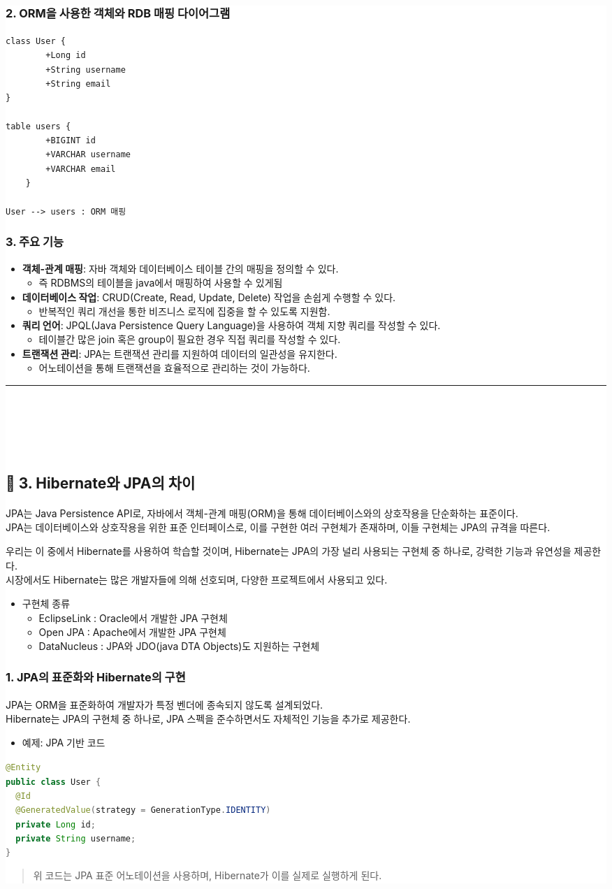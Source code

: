### 2. ORM을 사용한 객체와 RDB 매핑 다이어그램
```plaintext
class User {
        +Long id
        +String username
        +String email
}

table users {
        +BIGINT id
        +VARCHAR username
        +VARCHAR email
    }

User --> users : ORM 매핑
```
### 3. 주요 기능
- **객체-관계 매핑**: 자바 객체와 데이터베이스 테이블 간의 매핑을 정의할 수 있다.
  - 즉 RDBMS의 테이블을 java에서 매핑하여 사용할 수 있게됨
- **데이터베이스 작업**: CRUD(Create, Read, Update, Delete) 작업을 손쉽게 수행할 수 있다.
  - 반복적인 쿼리 개선을 통한 비즈니스 로직에 집중을 할 수 있도록 지원함.
- **쿼리 언어**: JPQL(Java Persistence Query Language)을 사용하여 객체 지향 쿼리를 작성할 수 있다.
  - 테이블간 많은 join 혹은 group이 필요한 경우 직접 쿼리를 작성할 수 있다.
- **트랜잭션 관리**: JPA는 트랜잭션 관리를 지원하여 데이터의 일관성을 유지한다.
  - 어노테이션을 통해 트랜잭션을 효율적으로 관리하는 것이 가능하다.

------

<br>
<br>
<br>
<br>

## 📌 3. Hibernate와 JPA의 차이
JPA는 Java Persistence API로, 자바에서 객체-관계 매핑(ORM)을 통해 데이터베이스와의 상호작용을 단순화하는 표준이다. <br>
JPA는 데이터베이스와 상호작용을 위한 표준 인터페이스로, 이를 구현한 여러 구현체가 존재하며, 이들 구현체는 JPA의 규격을 따른다.

우리는 이 중에서 Hibernate를 사용하여 학습할 것이며, Hibernate는 JPA의 가장 널리 사용되는 구현체 중 하나로, 강력한 기능과 유연성을 제공한다.<br>
시장에서도 Hibernate는 많은 개발자들에 의해 선호되며, 다양한 프로젝트에서 사용되고 있다.

- 구현체 종류
  - EclipseLink : Oracle에서 개발한 JPA 구현체
  - Open JPA : Apache에서 개발한 JPA 구현체
  - DataNucleus : JPA와 JDO(java DTA Objects)도 지원하는 구현체


### 1. JPA의 표준화와 Hibernate의 구현
JPA는 ORM을 표준화하여 개발자가 특정 벤더에 종속되지 않도록 설계되었다. <br>
Hibernate는 JPA의 구현체 중 하나로, JPA 스펙을 준수하면서도 자체적인 기능을 추가로 제공한다.

-  예제: JPA 기반 코드
  ```java
  @Entity
  public class User {
    @Id
    @GeneratedValue(strategy = GenerationType.IDENTITY)
    private Long id;
    private String username;
  }
  ```
> 위 코드는 JPA 표준 어노테이션을 사용하며, Hibernate가 이를 실제로 실행하게 된다.
